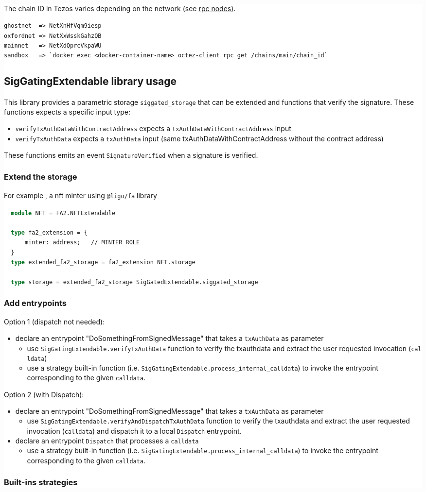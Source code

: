The chain ID in Tezos varies depending on the network (see [rpc nodes](https://taquito.io/docs/rpc_nodes)).

```
ghostnet  => NetXnHfVqm9iesp
oxfordnet => NetXxWsskGahzQB
mainnet   => NetXdQprcVkpaWU
sandbox   => `docker exec <docker-container-name> octez-client rpc get /chains/main/chain_id`
```

## SigGatingExtendable library usage

This library provides a parametric storage `siggated_storage` that can be extended and functions that verify the signature. These functions expects a specific input type:

- `verifyTxAuthDataWithContractAddress` expects a `txAuthDataWithContractAddress` input
- `verifyTxAuthData` expects a `txAuthData` input (same txAuthDataWithContractAddress without the contract address)

These functions emits an event `SignatureVerified` when a signature is verified.

### Extend the storage

For example , a nft minter using `@ligo/fa` library

```ocaml
  module NFT = FA2.NFTExtendable

  type fa2_extension = {
      minter: address;   // MINTER ROLE
  }
  type extended_fa2_storage = fa2_extension NFT.storage

  type storage = extended_fa2_storage SigGatedExtendable.siggated_storage
```

### Add entrypoints

Option 1 (dispatch not needed):

- declare an entrypoint "DoSomethingFromSignedMessage" that takes a `txAuthData` as parameter
  - use `SigGatingExtendable.verifyTxAuthData` function to verify the txauthdata and extract the user requested invocation (`calldata`)
  - use a strategy built-in function (i.e. `SigGatingExtendable.process_internal_calldata`) to invoke the entrypoint corresponding to the given `calldata`.

Option 2 (with Dispatch):

- declare an entrypoint "DoSomethingFromSignedMessage" that takes a `txAuthData` as parameter
  - use `SigGatingExtendable.verifyAndDispatchTxAuthData` function to verify the txauthdata and extract the user requested invocation (`calldata`) and dispatch it to a local `Dispatch` entrypoint.
- declare an entrypoint `Dispatch` that processes a `calldata`
  - use a strategy built-in function (i.e. `SigGatingExtendable.process_internal_calldata`) to invoke the entrypoint corresponding to the given `calldata`.

### Built-ins strategies
